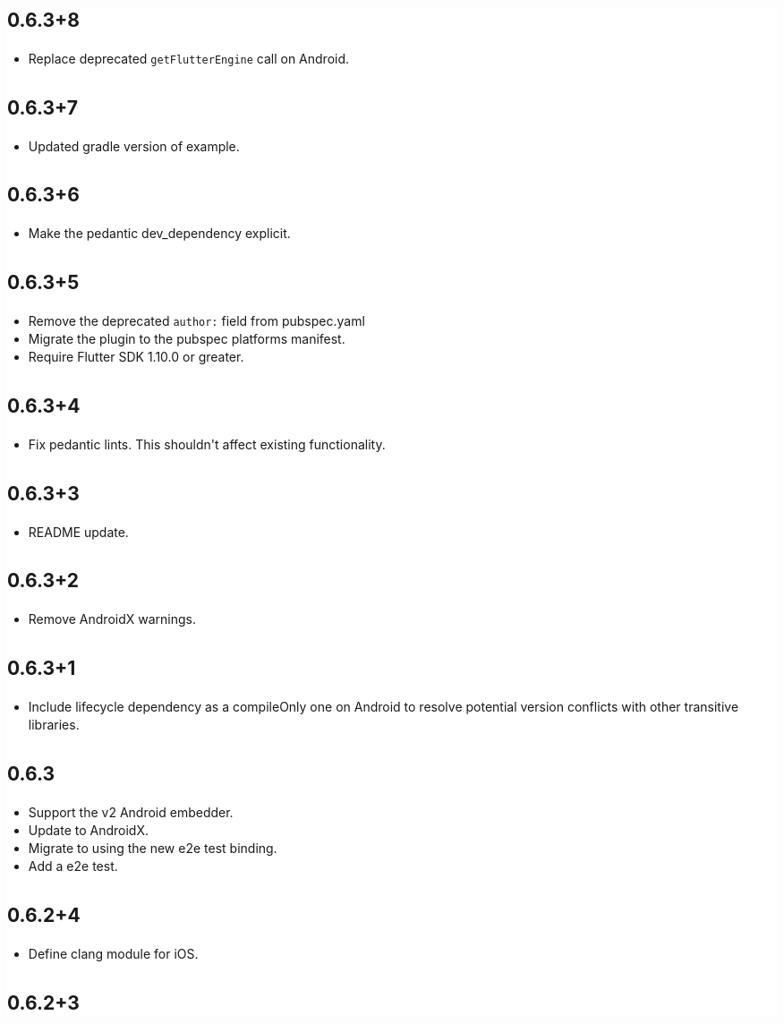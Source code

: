 ## 0.6.3+8

- Replace deprecated `getFlutterEngine` call on Android.

## 0.6.3+7

- Updated gradle version of example.

## 0.6.3+6

- Make the pedantic dev_dependency explicit.

## 0.6.3+5

- Remove the deprecated `author:` field from pubspec.yaml
- Migrate the plugin to the pubspec platforms manifest.
- Require Flutter SDK 1.10.0 or greater.

## 0.6.3+4

- Fix pedantic lints. This shouldn't affect existing functionality.

## 0.6.3+3

- README update.

## 0.6.3+2

- Remove AndroidX warnings.

## 0.6.3+1

- Include lifecycle dependency as a compileOnly one on Android to resolve
  potential version conflicts with other transitive libraries.

## 0.6.3

- Support the v2 Android embedder.
- Update to AndroidX.
- Migrate to using the new e2e test binding.
- Add a e2e test.

## 0.6.2+4

- Define clang module for iOS.

## 0.6.2+3
